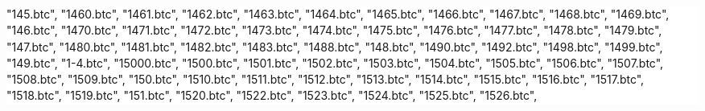 "145.btc",
"1460.btc",
"1461.btc",
"1462.btc",
"1463.btc",
"1464.btc",
"1465.btc",
"1466.btc",
"1467.btc",
"1468.btc",
"1469.btc",
"146.btc",
"1470.btc",
"1471.btc",
"1472.btc",
"1473.btc",
"1474.btc",
"1475.btc",
"1476.btc",
"1477.btc",
"1478.btc",
"1479.btc",
"147.btc",
"1480.btc",
"1481.btc",
"1482.btc",
"1483.btc",
"1488.btc",
"148.btc",
"1490.btc",
"1492.btc",
"1498.btc",
"1499.btc",
"149.btc",
"1-4.btc",
"15000.btc",
"1500.btc",
"1501.btc",
"1502.btc",
"1503.btc",
"1504.btc",
"1505.btc",
"1506.btc",
"1507.btc",
"1508.btc",
"1509.btc",
"150.btc",
"1510.btc",
"1511.btc",
"1512.btc",
"1513.btc",
"1514.btc",
"1515.btc",
"1516.btc",
"1517.btc",
"1518.btc",
"1519.btc",
"151.btc",
"1520.btc",
"1522.btc",
"1523.btc",
"1524.btc",
"1525.btc",
"1526.btc",